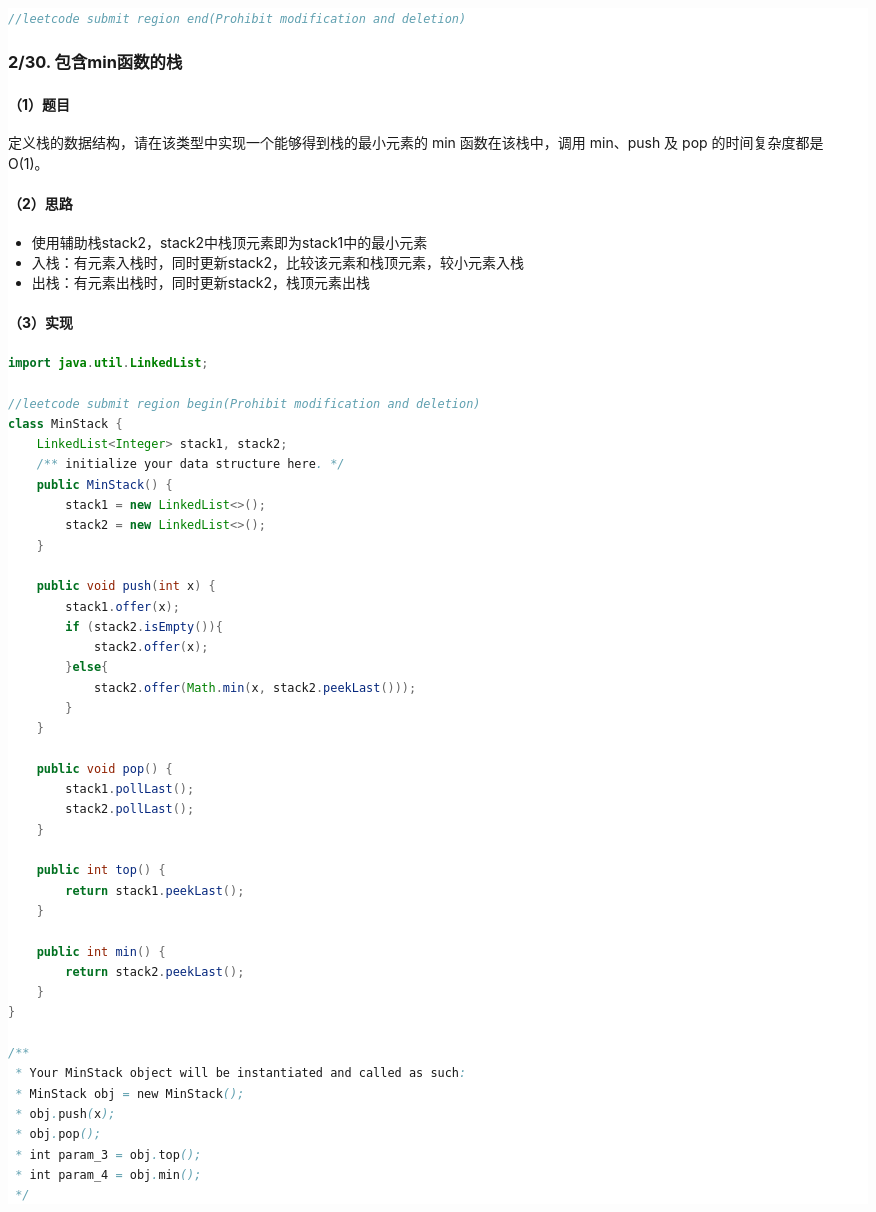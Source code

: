 ```java
//leetcode submit region end(Prohibit modification and deletion)
```





### 2/30. 包含min函数的栈

#### （1）题目

定义栈的数据结构，请在该类型中实现一个能够得到栈的最小元素的 min 函数在该栈中，调用 min、push 及 pop 的时间复杂度都是 O(1)。



#### （2）思路

* 使用辅助栈stack2，stack2中栈顶元素即为stack1中的最小元素
* 入栈：有元素入栈时，同时更新stack2，比较该元素和栈顶元素，较小元素入栈
* 出栈：有元素出栈时，同时更新stack2，栈顶元素出栈



#### （3）实现

```java
import java.util.LinkedList;

//leetcode submit region begin(Prohibit modification and deletion)
class MinStack {
    LinkedList<Integer> stack1, stack2;
    /** initialize your data structure here. */
    public MinStack() {
        stack1 = new LinkedList<>();
        stack2 = new LinkedList<>();
    }
    
    public void push(int x) {
        stack1.offer(x);
        if (stack2.isEmpty()){
            stack2.offer(x);
        }else{
            stack2.offer(Math.min(x, stack2.peekLast()));
        }
    }
    
    public void pop() {
        stack1.pollLast();
        stack2.pollLast();
    }
    
    public int top() {
        return stack1.peekLast();
    }
    
    public int min() {
        return stack2.peekLast();
    }
}

/**
 * Your MinStack object will be instantiated and called as such:
 * MinStack obj = new MinStack();
 * obj.push(x);
 * obj.pop();
 * int param_3 = obj.top();
 * int param_4 = obj.min();
 */
```
